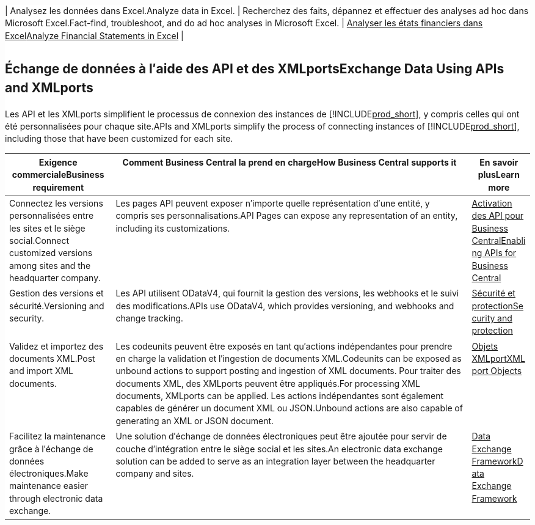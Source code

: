 | <span data-ttu-id="fc0b7-168">Analysez les données dans Excel.</span><span class="sxs-lookup"><span data-stu-id="fc0b7-168">Analyze data in Excel.</span></span> | <span data-ttu-id="fc0b7-169">Recherchez des faits, dépannez et effectuer des analyses ad hoc dans Microsoft Excel.</span><span class="sxs-lookup"><span data-stu-id="fc0b7-169">Fact-find, troubleshoot, and do ad hoc analyses in Microsoft Excel.</span></span> | [<span data-ttu-id="fc0b7-170">Analyser les états financiers dans Excel</span><span class="sxs-lookup"><span data-stu-id="fc0b7-170">Analyze Financial Statements in Excel</span></span>](finance-analyze-excel.md) |


## <a name="exchange-data-using-apis-and-xmlports"></a><span data-ttu-id="fc0b7-171">Échange de données à l′aide des API et des XMLports</span><span class="sxs-lookup"><span data-stu-id="fc0b7-171">Exchange Data Using APIs and XMLports</span></span>

<span data-ttu-id="fc0b7-172">Les API et les XMLports simplifient le processus de connexion des instances de [!INCLUDE[prod_short](includes/prod_short.md)], y compris celles qui ont été personnalisées pour chaque site.</span><span class="sxs-lookup"><span data-stu-id="fc0b7-172">APIs and XMLports simplify the process of connecting instances of [!INCLUDE[prod_short](includes/prod_short.md)], including those that have been customized for each site.</span></span>

| <span data-ttu-id="fc0b7-173">**Exigence commerciale**</span><span class="sxs-lookup"><span data-stu-id="fc0b7-173">**Business requirement**</span></span> | <span data-ttu-id="fc0b7-174">**Comment Business Central la prend en charge**</span><span class="sxs-lookup"><span data-stu-id="fc0b7-174">**How Business Central supports it**</span></span> | <span data-ttu-id="fc0b7-175">**En savoir plus**</span><span class="sxs-lookup"><span data-stu-id="fc0b7-175">**Learn more**</span></span> |
|-------------------------|-------------------------|-------------------------|
| <span data-ttu-id="fc0b7-176">Connectez les versions personnalisées entre les sites et le siège social.</span><span class="sxs-lookup"><span data-stu-id="fc0b7-176">Connect customized versions among sites and the headquarter company.</span></span> | <span data-ttu-id="fc0b7-177">Les pages API peuvent exposer n′importe quelle représentation d′une entité, y compris ses personnalisations.</span><span class="sxs-lookup"><span data-stu-id="fc0b7-177">API Pages can expose any representation of an entity, including its customizations.</span></span> | [<span data-ttu-id="fc0b7-178">Activation des API pour Business Central</span><span class="sxs-lookup"><span data-stu-id="fc0b7-178">Enabling APIs for Business Central</span></span>](/dynamics-nav/enabling-apis-for-dynamics-nav) |
| <span data-ttu-id="fc0b7-179">Gestion des versions et sécurité.</span><span class="sxs-lookup"><span data-stu-id="fc0b7-179">Versioning and security.</span></span> | <span data-ttu-id="fc0b7-180">Les API utilisent ODataV4, qui fournit la gestion des versions, les webhooks et le suivi des modifications.</span><span class="sxs-lookup"><span data-stu-id="fc0b7-180">APIs use ODataV4, which provides versioning, and webhooks and change tracking.</span></span> | [<span data-ttu-id="fc0b7-181">Sécurité et protection</span><span class="sxs-lookup"><span data-stu-id="fc0b7-181">Security and protection</span></span>](https://docs.microsoft.com/dynamics365/business-central/dev-itpro/security/security-and-protection) |
| <span data-ttu-id="fc0b7-182">Validez et importez des documents XML.</span><span class="sxs-lookup"><span data-stu-id="fc0b7-182">Post and import XML documents.</span></span> | <span data-ttu-id="fc0b7-183">Les codeunits peuvent être exposés en tant qu′actions indépendantes pour prendre en charge la validation et l′ingestion de documents XML.</span><span class="sxs-lookup"><span data-stu-id="fc0b7-183">Codeunits can be exposed as unbound actions to support posting and ingestion of XML documents.</span></span> <span data-ttu-id="fc0b7-184">Pour traiter des documents XML, des XMLports peuvent être appliqués.</span><span class="sxs-lookup"><span data-stu-id="fc0b7-184">For processing XML documents, XMLports can be applied.</span></span> <span data-ttu-id="fc0b7-185">Les actions indépendantes sont également capables de générer un document XML ou JSON.</span><span class="sxs-lookup"><span data-stu-id="fc0b7-185">Unbound actions are also capable of generating an XML or JSON document.</span></span> | [<span data-ttu-id="fc0b7-186">Objets XMLport</span><span class="sxs-lookup"><span data-stu-id="fc0b7-186">XMLport Objects</span></span>](https://docs.microsoft.com/dynamics365/business-central/dev-itpro/developer/devenv-xmlport-object) |
| <span data-ttu-id="fc0b7-187">Facilitez la maintenance grâce à l′échange de données électroniques.</span><span class="sxs-lookup"><span data-stu-id="fc0b7-187">Make maintenance easier through electronic data exchange.</span></span> | <span data-ttu-id="fc0b7-188">Une solution d′échange de données électroniques peut être ajoutée pour servir de couche d′intégration entre le siège social et les sites.</span><span class="sxs-lookup"><span data-stu-id="fc0b7-188">An electronic data exchange solution can be added to serve as an integration layer between the headquarter company and sites.</span></span> | [<span data-ttu-id="fc0b7-189">Data Exchange Framework</span><span class="sxs-lookup"><span data-stu-id="fc0b7-189">Data Exchange Framework</span></span>](across-about-the-data-exchange-framework.md) |